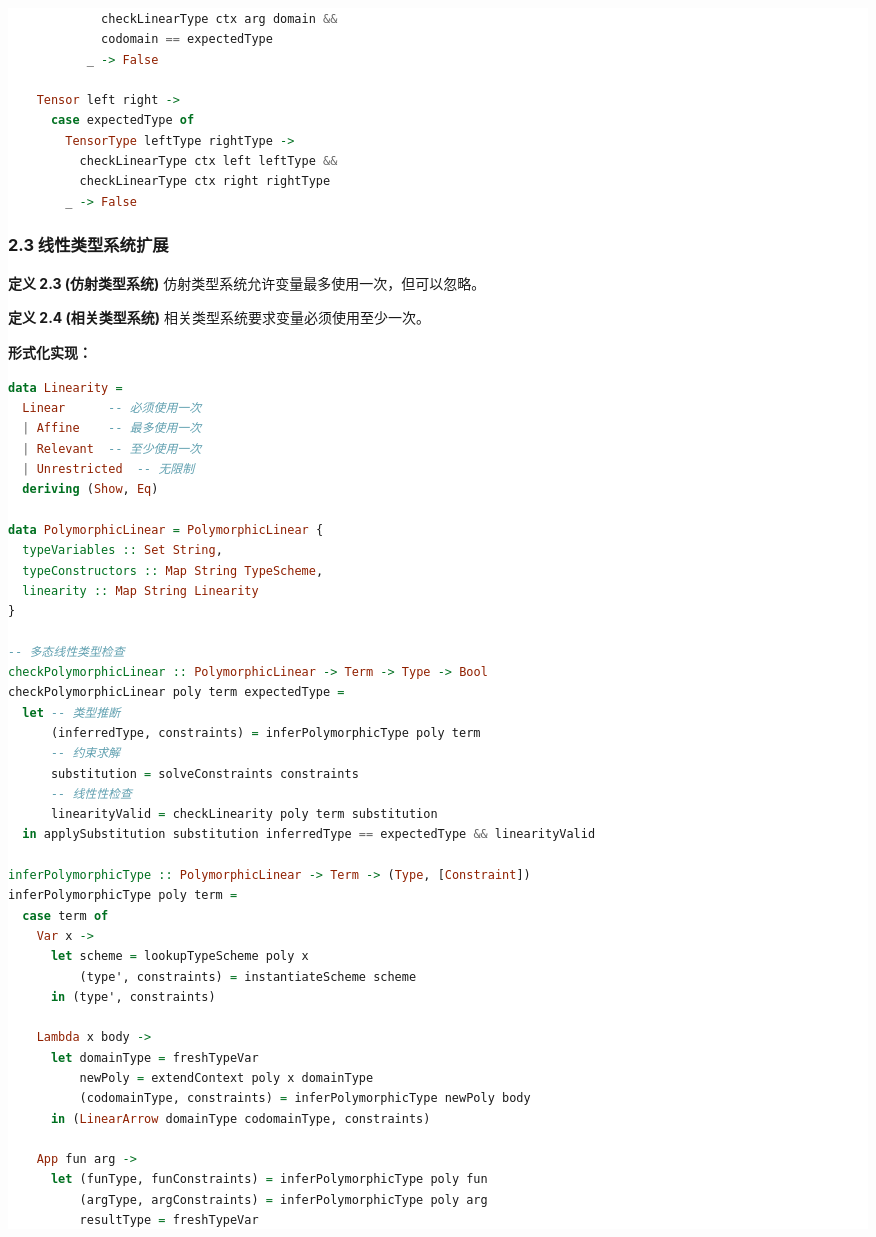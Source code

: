 ```haskell
             checkLinearType ctx arg domain && 
             codomain == expectedType
           _ -> False
    
    Tensor left right -> 
      case expectedType of
        TensorType leftType rightType -> 
          checkLinearType ctx left leftType && 
          checkLinearType ctx right rightType
        _ -> False
```

### 2.3 线性类型系统扩展

**定义 2.3 (仿射类型系统)**
仿射类型系统允许变量最多使用一次，但可以忽略。

**定义 2.4 (相关类型系统)**
相关类型系统要求变量必须使用至少一次。

**形式化实现：**

```haskell
data Linearity = 
  Linear      -- 必须使用一次
  | Affine    -- 最多使用一次
  | Relevant  -- 至少使用一次
  | Unrestricted  -- 无限制
  deriving (Show, Eq)

data PolymorphicLinear = PolymorphicLinear {
  typeVariables :: Set String,
  typeConstructors :: Map String TypeScheme,
  linearity :: Map String Linearity
}

-- 多态线性类型检查
checkPolymorphicLinear :: PolymorphicLinear -> Term -> Type -> Bool
checkPolymorphicLinear poly term expectedType = 
  let -- 类型推断
      (inferredType, constraints) = inferPolymorphicType poly term
      -- 约束求解
      substitution = solveConstraints constraints
      -- 线性性检查
      linearityValid = checkLinearity poly term substitution
  in applySubstitution substitution inferredType == expectedType && linearityValid

inferPolymorphicType :: PolymorphicLinear -> Term -> (Type, [Constraint])
inferPolymorphicType poly term = 
  case term of
    Var x -> 
      let scheme = lookupTypeScheme poly x
          (type', constraints) = instantiateScheme scheme
      in (type', constraints)
    
    Lambda x body -> 
      let domainType = freshTypeVar
          newPoly = extendContext poly x domainType
          (codomainType, constraints) = inferPolymorphicType newPoly body
      in (LinearArrow domainType codomainType, constraints)
    
    App fun arg -> 
      let (funType, funConstraints) = inferPolymorphicType poly fun
          (argType, argConstraints) = inferPolymorphicType poly arg
          resultType = freshTypeVar
```